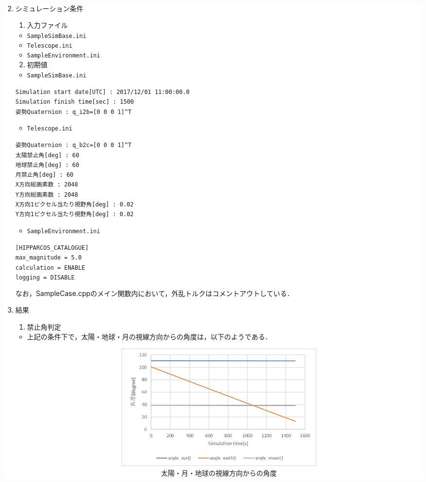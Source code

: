    2. シミュレーション条件
      1. 入力ファイル
        - `SampleSimBase.ini`
        - `Telescope.ini`
        - `SampleEnvironment.ini`
      2. 初期値
        - `SampleSimBase.ini`
        ```
        Simulation start date[UTC] : 2017/12/01 11:00:00.0
	    Simulation finish time[sec] : 1500
	    姿勢Quaternion : q_i2b=[0 0 0 1]^T
        ```
        - `Telescope.ini`
        ```
        姿勢Quaternion : q_b2c=[0 0 0 1]^T
	    太陽禁止角[deg] : 60
	    地球禁止角[deg] : 60
	    月禁止角[deg] : 60
	    X方向総画素数 : 2048
	    Y方向総画素数 : 2048
	    X方向1ピクセル当たり視野角[deg] : 0.02
	    Y方向1ピクセル当たり視野角[deg] : 0.02
        ```
        - `SampleEnvironment.ini`
        ```
        [HIPPARCOS_CATALOGUE]
        max_magnitude = 5.0
        calculation = ENABLE
        logging = DISABLE
        ```
        なお，SampleCase.cppのメイン関数内において，外乱トルクはコメントアウトしている．

   3. 結果
        1. 禁止角判定
        - 上記の条件下で，太陽・地球・月の視線方向からの角度は，以下のようである．
        <div align="center">
        <figure id="angle_celes1">
        <img src="./figs/angle_celes1.jpg" width=400 alt="太陽・月・地球の視線方向からの角度">
        <figcaption>太陽・月・地球の視線方向からの角度</figcaption>
        </figure>
        </div>